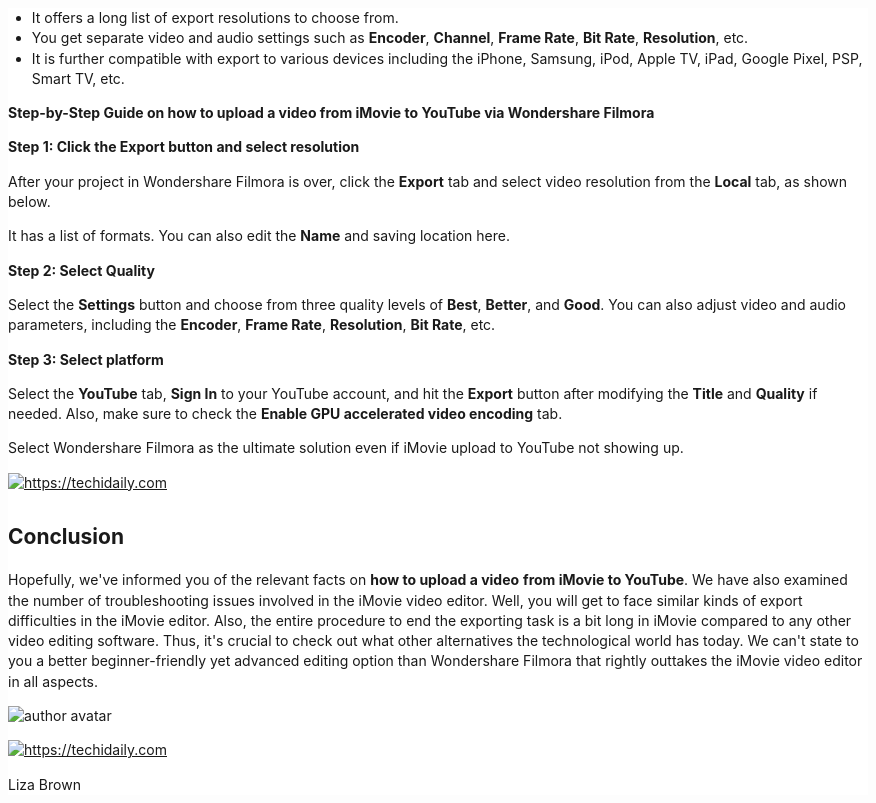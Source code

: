 * It offers a long list of export resolutions to choose from.
* You get separate video and audio settings such as **Encoder**, **Channel**, **Frame Rate**, **Bit Rate**, **Resolution**, etc.
* It is further compatible with export to various devices including the iPhone, Samsung, iPod, Apple TV, iPad, Google Pixel, PSP, Smart TV, etc.

**Step-by-Step Guide on how to upload a video from iMovie to YouTube via Wondershare Filmora**

**Step 1: Click the Export button and select resolution**

After your project in Wondershare Filmora is over, click the **Export** tab and select video resolution from the **Local** tab, as shown below.

It has a list of formats. You can also edit the **Name** and saving location here.

**Step 2: Select Quality**

Select the **Settings** button and choose from three quality levels of **Best**, **Better**, and **Good**. You can also adjust video and audio parameters, including the **Encoder**, **Frame Rate**, **Resolution**, **Bit Rate**, etc.

**Step 3: Select platform**

Select the **YouTube** tab, **Sign In** to your YouTube account, and hit the **Export** button after modifying the **Title** and **Quality** if needed. Also, make sure to check the **Enable GPU accelerated video encoding** tab.

Select Wondershare Filmora as the ultimate solution even if iMovie upload to YouTube not showing up.


<a href="https://ephamedtechinc.pxf.io/c/5597632/2130528/26400" target="_top" id="2130528">
  <img src="//a.impactradius-go.com/display-ad/26400-2130528" border="0" alt="https://techidaily.com" width="728" height="90"/>
</a>
<img height="0" width="0" src="https://ephamedtechinc.pxf.io/i/5597632/2130528/26400" style="position:absolute;visibility:hidden;" border="0" />

## Conclusion

Hopefully, we've informed you of the relevant facts on **how to upload a video** **from iMovie to YouTube**. We have also examined the number of troubleshooting issues involved in the iMovie video editor. Well, you will get to face similar kinds of export difficulties in the iMovie editor. Also, the entire procedure to end the exporting task is a bit long in iMovie compared to any other video editing software. Thus, it's crucial to check out what other alternatives the technological world has today. We can't state to you a better beginner-friendly yet advanced editing option than Wondershare Filmora that rightly outtakes the iMovie video editor in all aspects.

![author avatar](https://lh5.googleusercontent.com/-AIMmjowaFs4/AAAAAAAAAAI/AAAAAAAAABc/Y5UmwDaI7HU/s250-c-k/photo.jpg)


<a href="https://appsumo.8odi.net/c/5597632/2118322/7443" target="_top" id="2118322">
  <img src="//a.impactradius-go.com/display-ad/7443-2118322" border="0" alt="https://techidaily.com" width="728" height="90"/>
</a>
<img height="0" width="0" src="https://appsumo.8odi.net/i/5597632/2118322/7443" style="position:absolute;visibility:hidden;" border="0" />

Liza Brown
